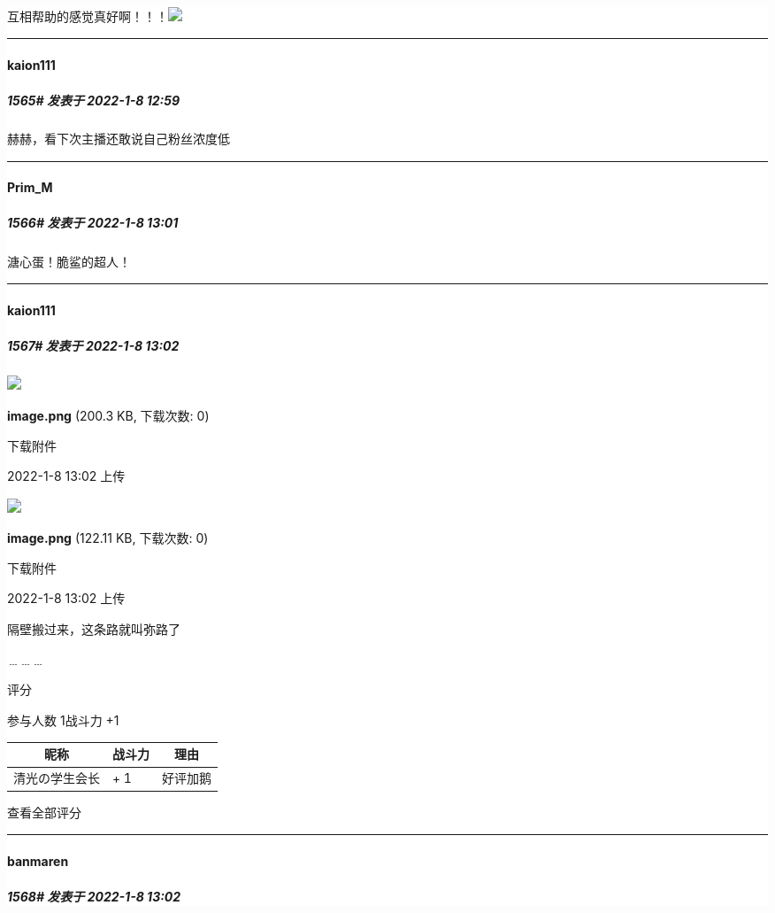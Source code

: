 互相帮助的感觉真好啊！！！<img src="https://static.saraba1st.com/image/smiley/face2017/075.png" referrerpolicy="no-referrer">

*****

####  kaion111  
##### 1565#       发表于 2022-1-8 12:59

赫赫，看下次主播还敢说自己粉丝浓度低

*****

####  Prim_M  
##### 1566#       发表于 2022-1-8 13:01

溏心蛋！脆鲨的超人！

*****

####  kaion111  
##### 1567#       发表于 2022-1-8 13:02

<img src="https://img.saraba1st.com/forum/202201/08/130205sp69qllp917i1kcy.png" referrerpolicy="no-referrer">

<strong>image.png</strong> (200.3 KB, 下载次数: 0)

下载附件

2022-1-8 13:02 上传

<img src="https://img.saraba1st.com/forum/202201/08/130211wrygsepgogdrp3jz.png" referrerpolicy="no-referrer">

<strong>image.png</strong> (122.11 KB, 下载次数: 0)

下载附件

2022-1-8 13:02 上传

隔壁搬过来，这条路就叫弥路了

﹍﹍﹍

评分

 参与人数 1战斗力 +1

|昵称|战斗力|理由|
|----|---|---|
| 清光の学生会长| + 1|好评加鹅|

查看全部评分

*****

####  banmaren  
##### 1568#       发表于 2022-1-8 13:02
